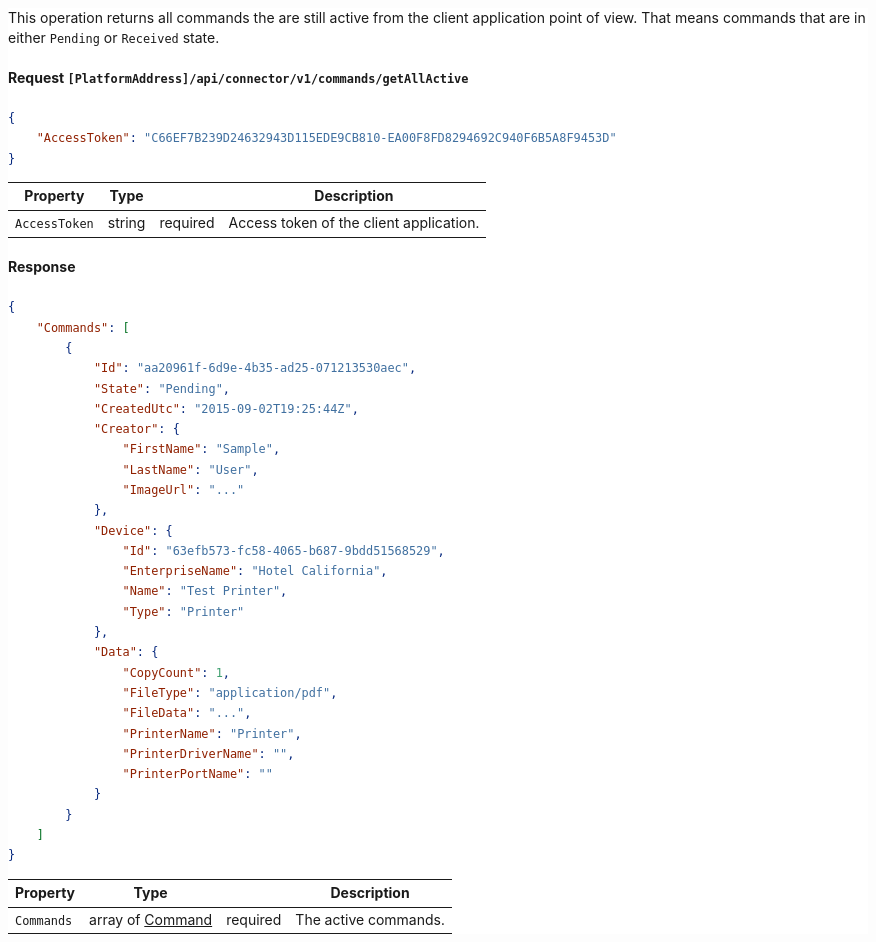 This operation returns all commands the are still active from the client application point of view. That means commands that are in either `Pending` or `Received` state.

#### Request `[PlatformAddress]/api/connector/v1/commands/getAllActive`

```json
{
    "AccessToken": "C66EF7B239D24632943D115EDE9CB810-EA00F8FD8294692C940F6B5A8F9453D"
}
```

| Property | Type | | Description |
| --- | --- | --- | --- |
| `AccessToken` | string | required | Access token of the client application. |

#### Response

```json
{
    "Commands": [
        {
            "Id": "aa20961f-6d9e-4b35-ad25-071213530aec",
            "State": "Pending",
            "CreatedUtc": "2015-09-02T19:25:44Z",
            "Creator": {
                "FirstName": "Sample",
                "LastName": "User",
                "ImageUrl": "..."
            },
            "Device": {
                "Id": "63efb573-fc58-4065-b687-9bdd51568529",
                "EnterpriseName": "Hotel California",
                "Name": "Test Printer",
                "Type": "Printer"
            },
            "Data": {
                "CopyCount": 1,
                "FileType": "application/pdf",
                "FileData": "...",
                "PrinterName": "Printer",
                "PrinterDriverName": "",
                "PrinterPortName": ""
            }
        }
    ]
}
```

| Property | Type | | Description |
| --- | --- | --- | --- |
| `Commands` | array of [Command](#command) | required | The active commands. |
